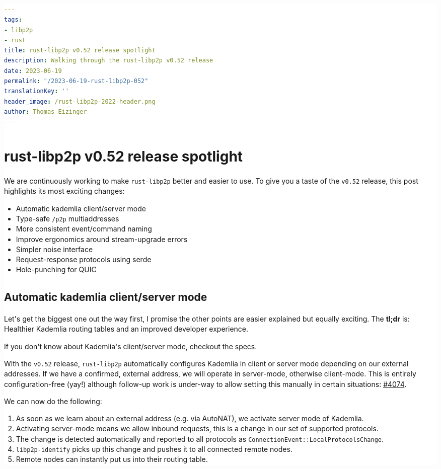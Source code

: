 ```yaml
---
tags:
- libp2p
- rust
title: rust-libp2p v0.52 release spotlight
description: Walking through the rust-libp2p v0.52 release
date: 2023-06-19
permalink: "/2023-06-19-rust-libp2p-052"
translationKey: ''
header_image: /rust-libp2p-2022-header.png
author: Thomas Eizinger
---
```


# rust-libp2p v0.52 release spotlight

We are continuously working to make `rust-libp2p` better and easier to use.
To give you a taste of the `v0.52` release, this post highlights its most exciting changes:

- Automatic kademlia client/server mode
- Type-safe `/p2p` multiaddresses
- More consistent event/command naming
- Improve ergonomics around stream-upgrade errors
- Simpler noise interface
- Request-response protocols using serde
- Hole-punching for QUIC

## Automatic kademlia client/server mode

Let's get the biggest one out the way first, I promise the other points are easier explained but equally exciting.
The **tl;dr** is: Healthier Kademlia routing tables and an improved developer experience.

If you don't know about Kademlia's client/server mode, checkout the [specs](https://github.com/libp2p/specs/tree/master/kad-dht#client-and-server-mode).

With the `v0.52` release, `rust-libp2p` automatically configures Kademlia in client or server mode depending on our external addresses.
If we have a confirmed, external address, we will operate in server-mode, otherwise client-mode.
This is entirely configuration-free (yay!) although follow-up work is under-way to allow setting this manually in certain situations: [#4074](https://github.com/libp2p/rust-libp2p/issues/4074).

We can now do the following:

1. As soon as we learn about an external address (e.g. via AutoNAT), we activate server mode of Kademlia.
2. Activating server-mode means we allow inbound requests, this is a change in our set of supported protocols.
3. The change is detected automatically and reported to all protocols as `ConnectionEvent::LocalProtocolsChange`.
4. `libp2p-identify` picks up this change and pushes it to all connected remote nodes.
5. Remote nodes can instantly put us into their routing table.
